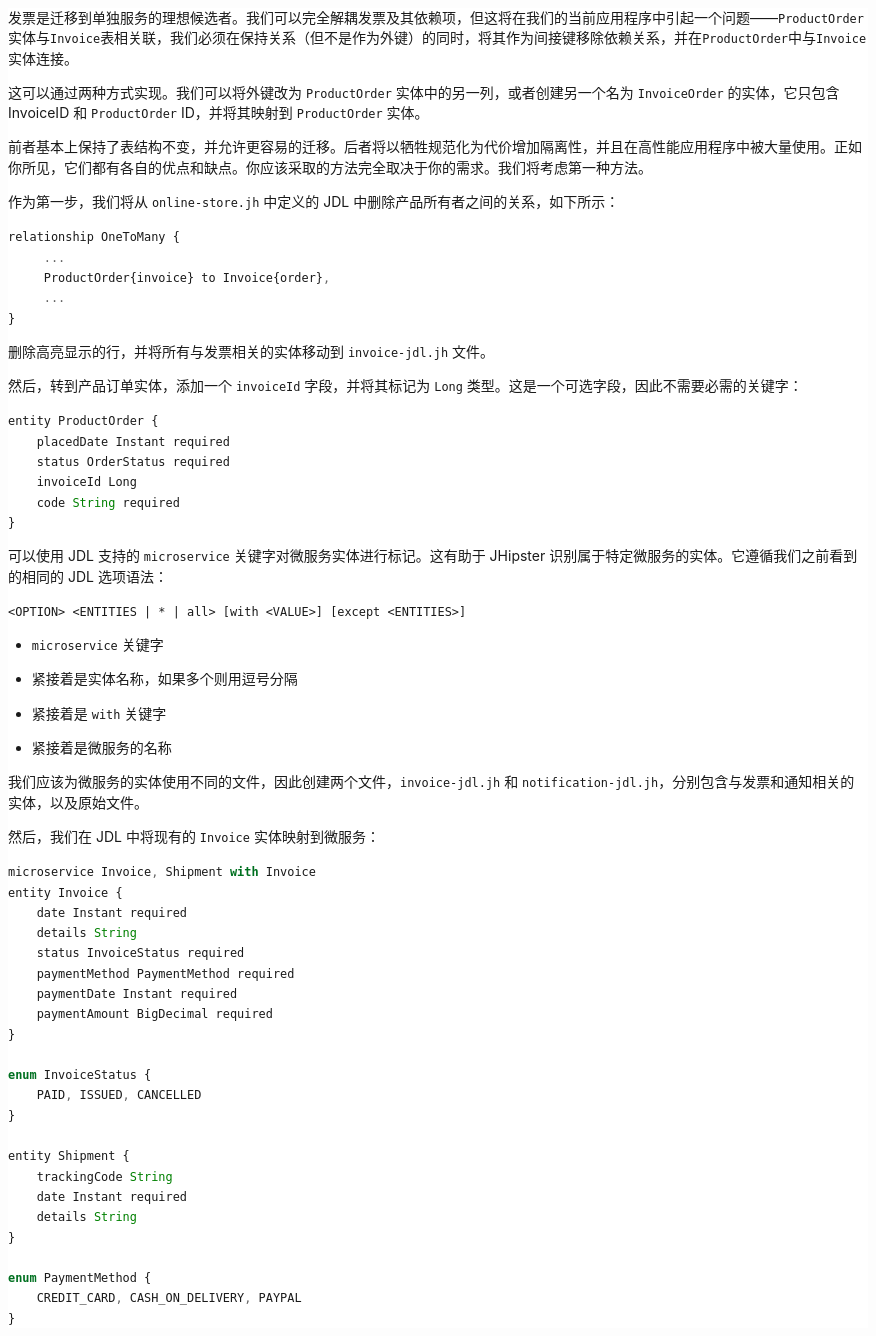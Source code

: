发票是迁移到单独服务的理想候选者。我们可以完全解耦发票及其依赖项，但这将在我们的当前应用程序中引起一个问题——`ProductOrder`实体与`Invoice`表相关联，我们必须在保持关系（但不是作为外键）的同时，将其作为间接键移除依赖关系，并在`ProductOrder`中与`Invoice`实体连接。

这可以通过两种方式实现。我们可以将外键改为 `ProductOrder` 实体中的另一列，或者创建另一个名为 `InvoiceOrder` 的实体，它只包含 InvoiceID 和 `ProductOrder` ID，并将其映射到 `ProductOrder` 实体。

前者基本上保持了表结构不变，并允许更容易的迁移。后者将以牺牲规范化为代价增加隔离性，并且在高性能应用程序中被大量使用。正如你所见，它们都有各自的优点和缺点。你应该采取的方法完全取决于你的需求。我们将考虑第一种方法。

作为第一步，我们将从 `online-store.jh` 中定义的 JDL 中删除产品所有者之间的关系，如下所示：

```js
relationship OneToMany {
     ...
     ProductOrder{invoice} to Invoice{order},
     ...
}
```

删除高亮显示的行，并将所有与发票相关的实体移动到 `invoice-jdl.jh` 文件。

然后，转到产品订单实体，添加一个 `invoiceId` 字段，并将其标记为 `Long` 类型。这是一个可选字段，因此不需要必需的关键字：

```js
entity ProductOrder {
    placedDate Instant required
    status OrderStatus required
    invoiceId Long
    code String required
}
```

可以使用 JDL 支持的 `microservice` 关键字对微服务实体进行标记。这有助于 JHipster 识别属于特定微服务的实体。它遵循我们之前看到的相同的 JDL 选项语法：

`<OPTION> <ENTITIES | * | all> [with <VALUE>] [except <ENTITIES>]`

+   `microservice` 关键字

+   紧接着是实体名称，如果多个则用逗号分隔

+   紧接着是 `with` 关键字

+   紧接着是微服务的名称

我们应该为微服务的实体使用不同的文件，因此创建两个文件，`invoice-jdl.jh` 和 `notification-jdl.jh`，分别包含与发票和通知相关的实体，以及原始文件。

然后，我们在 JDL 中将现有的 `Invoice` 实体映射到微服务：

```js
microservice Invoice, Shipment with Invoice
entity Invoice {
    date Instant required
    details String
    status InvoiceStatus required
    paymentMethod PaymentMethod required
    paymentDate Instant required
    paymentAmount BigDecimal required
}

enum InvoiceStatus {
    PAID, ISSUED, CANCELLED
}

entity Shipment {
    trackingCode String
    date Instant required
    details String
}

enum PaymentMethod {
    CREDIT_CARD, CASH_ON_DELIVERY, PAYPAL
}
```
